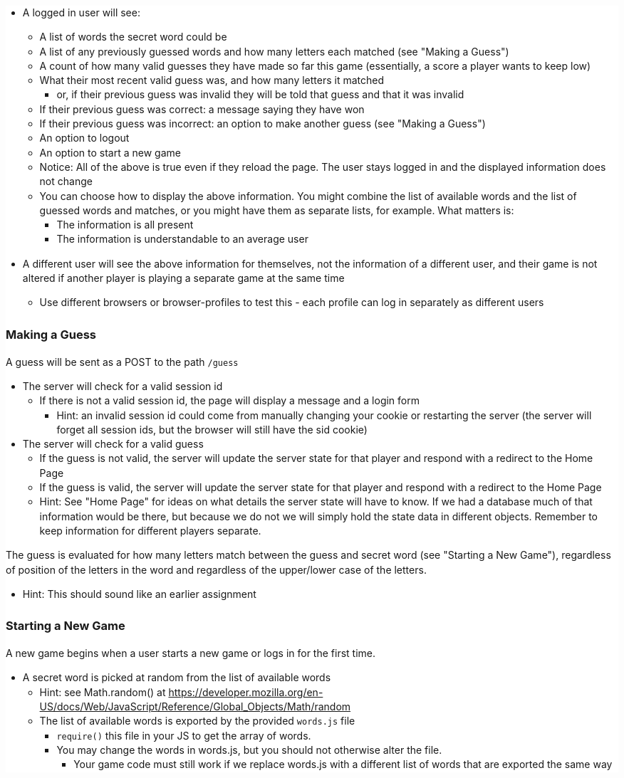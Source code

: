 - A logged in user will see:
  - A list of words the secret word could be
  - A list of any previously guessed words and how many letters each matched (see "Making a Guess")
  - A count of how many valid guesses they have made so far this game (essentially, a score a player wants to keep low)
  - What their most recent valid guess was, and how many letters it matched
    - or, if their previous guess was invalid they will be told that guess and that it was invalid
  - If their previous guess was correct: a message saying they have won
  - If their previous guess was incorrect: an option to make another guess (see "Making a Guess")
  - An option to logout
  - An option to start a new game
  - Notice: All of the above is true even if they reload the page. The user stays logged in and the displayed information does not change
  - You can choose how to display the above information.  You might combine the list of available words and the list of guessed words and matches, or you might have them as separate lists, for example. What matters is:
    - The information is all present
    - The information is understandable to an average user

- A different user will see the above information for themselves, not the information of a different user, and their game is not altered if another player is playing a separate game at the same time
  - Use different browsers or browser-profiles to test this - each profile can log in separately as different users

### Making a Guess

A guess will be sent as a POST to the path `/guess`
- The server will check for a valid session id
  - If there is not a valid session id, the page will display a message and a login form
    - Hint: an invalid session id could come from manually changing your cookie or restarting the server (the server will forget all session ids, but the browser will still have the sid cookie)
- The server will check for a valid guess
  - If the guess is not valid, the server will update the server state for that player and respond with a redirect to the Home Page 
  - If the guess is valid, the server will update the server state for that player and respond with a redirect to the Home Page
  - Hint: See "Home Page" for ideas on what details the server state will have to know.  If we had a database much of that information would be there, but because we do not we will simply hold the state data in different objects.  Remember to keep information for different players separate.

The guess is evaluated for how many letters match between the guess and secret word (see "Starting a New Game"), regardless of position of the letters in the word and regardless of the upper/lower case of the letters.  
- Hint: This should sound like an earlier assignment

### Starting a New Game

A new game begins when a user starts a new game or logs in for the first time.
- A secret word is picked at random from the list of available words
  - Hint: see Math.random() at https://developer.mozilla.org/en-US/docs/Web/JavaScript/Reference/Global_Objects/Math/random
  - The list of available words is exported by the provided `words.js` file
    - `require()` this file in your JS to get the array of words.
    - You may change the words in words.js, but you should not otherwise alter the file.
      - Your game code must still work if we replace words.js with a different list of words that are exported the same way
